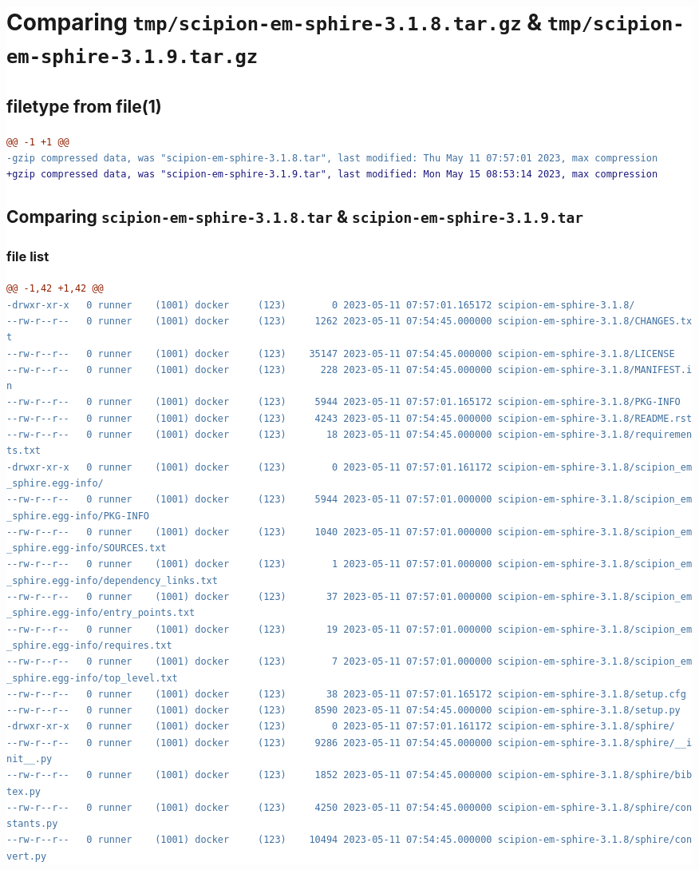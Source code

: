 # Comparing `tmp/scipion-em-sphire-3.1.8.tar.gz` & `tmp/scipion-em-sphire-3.1.9.tar.gz`

## filetype from file(1)

```diff
@@ -1 +1 @@
-gzip compressed data, was "scipion-em-sphire-3.1.8.tar", last modified: Thu May 11 07:57:01 2023, max compression
+gzip compressed data, was "scipion-em-sphire-3.1.9.tar", last modified: Mon May 15 08:53:14 2023, max compression
```

## Comparing `scipion-em-sphire-3.1.8.tar` & `scipion-em-sphire-3.1.9.tar`

### file list

```diff
@@ -1,42 +1,42 @@
-drwxr-xr-x   0 runner    (1001) docker     (123)        0 2023-05-11 07:57:01.165172 scipion-em-sphire-3.1.8/
--rw-r--r--   0 runner    (1001) docker     (123)     1262 2023-05-11 07:54:45.000000 scipion-em-sphire-3.1.8/CHANGES.txt
--rw-r--r--   0 runner    (1001) docker     (123)    35147 2023-05-11 07:54:45.000000 scipion-em-sphire-3.1.8/LICENSE
--rw-r--r--   0 runner    (1001) docker     (123)      228 2023-05-11 07:54:45.000000 scipion-em-sphire-3.1.8/MANIFEST.in
--rw-r--r--   0 runner    (1001) docker     (123)     5944 2023-05-11 07:57:01.165172 scipion-em-sphire-3.1.8/PKG-INFO
--rw-r--r--   0 runner    (1001) docker     (123)     4243 2023-05-11 07:54:45.000000 scipion-em-sphire-3.1.8/README.rst
--rw-r--r--   0 runner    (1001) docker     (123)       18 2023-05-11 07:54:45.000000 scipion-em-sphire-3.1.8/requirements.txt
-drwxr-xr-x   0 runner    (1001) docker     (123)        0 2023-05-11 07:57:01.161172 scipion-em-sphire-3.1.8/scipion_em_sphire.egg-info/
--rw-r--r--   0 runner    (1001) docker     (123)     5944 2023-05-11 07:57:01.000000 scipion-em-sphire-3.1.8/scipion_em_sphire.egg-info/PKG-INFO
--rw-r--r--   0 runner    (1001) docker     (123)     1040 2023-05-11 07:57:01.000000 scipion-em-sphire-3.1.8/scipion_em_sphire.egg-info/SOURCES.txt
--rw-r--r--   0 runner    (1001) docker     (123)        1 2023-05-11 07:57:01.000000 scipion-em-sphire-3.1.8/scipion_em_sphire.egg-info/dependency_links.txt
--rw-r--r--   0 runner    (1001) docker     (123)       37 2023-05-11 07:57:01.000000 scipion-em-sphire-3.1.8/scipion_em_sphire.egg-info/entry_points.txt
--rw-r--r--   0 runner    (1001) docker     (123)       19 2023-05-11 07:57:01.000000 scipion-em-sphire-3.1.8/scipion_em_sphire.egg-info/requires.txt
--rw-r--r--   0 runner    (1001) docker     (123)        7 2023-05-11 07:57:01.000000 scipion-em-sphire-3.1.8/scipion_em_sphire.egg-info/top_level.txt
--rw-r--r--   0 runner    (1001) docker     (123)       38 2023-05-11 07:57:01.165172 scipion-em-sphire-3.1.8/setup.cfg
--rw-r--r--   0 runner    (1001) docker     (123)     8590 2023-05-11 07:54:45.000000 scipion-em-sphire-3.1.8/setup.py
-drwxr-xr-x   0 runner    (1001) docker     (123)        0 2023-05-11 07:57:01.161172 scipion-em-sphire-3.1.8/sphire/
--rw-r--r--   0 runner    (1001) docker     (123)     9286 2023-05-11 07:54:45.000000 scipion-em-sphire-3.1.8/sphire/__init__.py
--rw-r--r--   0 runner    (1001) docker     (123)     1852 2023-05-11 07:54:45.000000 scipion-em-sphire-3.1.8/sphire/bibtex.py
--rw-r--r--   0 runner    (1001) docker     (123)     4250 2023-05-11 07:54:45.000000 scipion-em-sphire-3.1.8/sphire/constants.py
--rw-r--r--   0 runner    (1001) docker     (123)    10494 2023-05-11 07:54:45.000000 scipion-em-sphire-3.1.8/sphire/convert.py
```